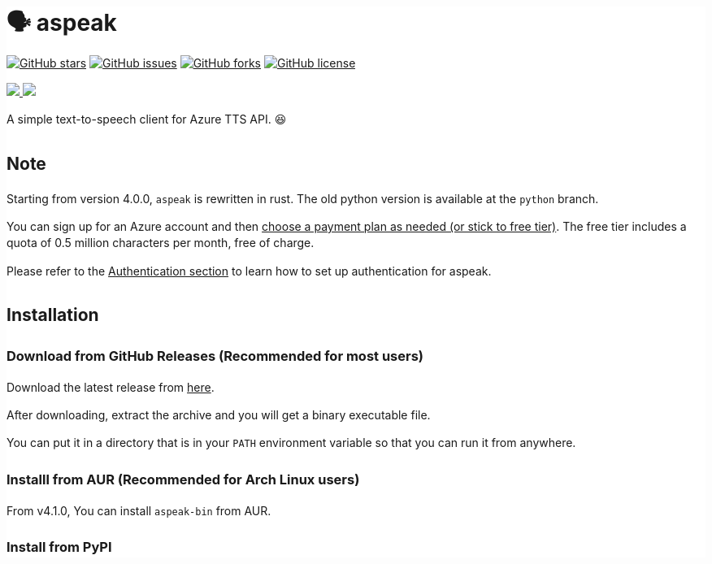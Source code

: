 # :speaking_head: aspeak

[![GitHub stars](https://img.shields.io/github/stars/kxxt/aspeak)](https://github.com/kxxt/aspeak/stargazers)
[![GitHub issues](https://img.shields.io/github/issues/kxxt/aspeak)](https://github.com/kxxt/aspeak/issues)
[![GitHub forks](https://img.shields.io/github/forks/kxxt/aspeak)](https://github.com/kxxt/aspeak/network)
[![GitHub license](https://img.shields.io/github/license/kxxt/aspeak)](https://github.com/kxxt/aspeak/blob/main/LICENSE)

<a href="https://github.com/kxxt/aspeak/graphs/contributors" alt="Contributors">
    <img src="https://img.shields.io/github/contributors/kxxt/aspeak" />
</a>
<a href="https://github.com/kxxt/aspeak/pulse" alt="Activity">
    <img src="https://img.shields.io/github/commit-activity/m/kxxt/aspeak" />
</a>

A simple text-to-speech client for Azure TTS API. :laughing:

## Note

Starting from version 4.0.0, `aspeak` is rewritten in rust. The old python version is available at the `python` branch.

You can sign up for an Azure account and then
[choose a payment plan as needed (or stick to free tier)](https://azure.microsoft.com/en-us/pricing/details/cognitive-services/speech-services/).
The free tier includes a quota of 0.5 million characters per month, free of charge.

Please refer to the [Authentication section](#authentication) to learn how to set up authentication for aspeak.

## Installation

### Download from GitHub Releases (Recommended for most users)

Download the latest release from [here](https://github.com/kxxt/aspeak/releases/latest).

After downloading, extract the archive and you will get a binary executable file.

You can put it in a directory that is in your `PATH` environment variable so that you can run it from anywhere.

### Installl from AUR (Recommended for Arch Linux users)

From v4.1.0, You can install `aspeak-bin` from AUR.

### Install from PyPI
